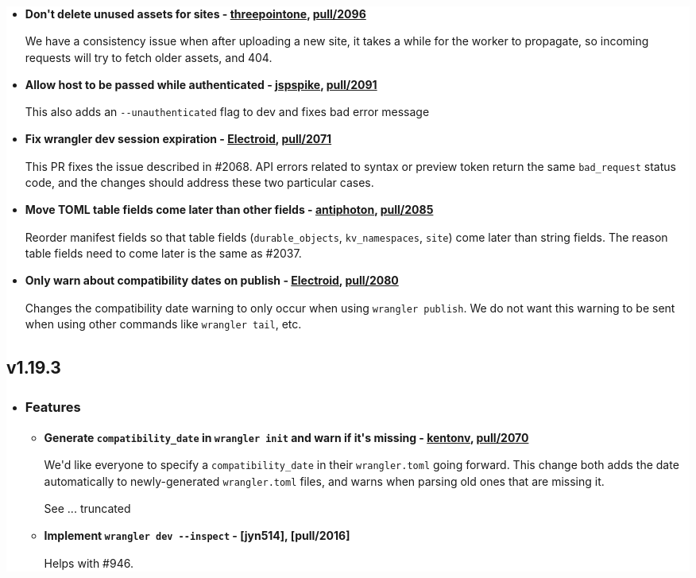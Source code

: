   - **Don't delete unused assets for sites - [threepointone], [pull/2096]**

    We have a consistency issue when after uploading a new site, it takes a while for the worker to propagate, so incoming requests will try to fetch older assets, and 404.

    [threepointone]: https://github.com/threepointone
    [pull/2096]: https://github.com/cloudflare/wrangler/pull/2096

  - **Allow host to be passed while authenticated - [jspspike], [pull/2091]**

    This also adds an `--unauthenticated` flag to dev and fixes bad error message

    [jspspike]: https://github.com/jspspike
    [pull/2091]: https://github.com/cloudflare/wrangler/pull/2091

  - **Fix wrangler dev session expiration - [Electroid], [pull/2071]**

    This PR fixes the issue described in #2068. API errors related to syntax or preview token return the same `bad_request` status code, and the changes should address these two particular cases.

    [electroid]: https://github.com/Electroid
    [pull/2071]: https://github.com/cloudflare/wrangler/pull/2071

  - **Move TOML table fields come later than other fields - [antiphoton], [pull/2085]**

    Reorder manifest fields so that table fields (`durable_objects`, `kv_namespaces`, `site`) come later than string fields. The reason table fields need to come later is the same as #2037.

    [antiphoton]: https://github.com/antiphoton
    [pull/2085]: https://github.com/cloudflare/wrangler/pull/2085

  - **Only warn about compatibility dates on publish - [Electroid], [pull/2080]**

    Changes the compatibility date warning to only occur when using `wrangler publish`. We do not want this warning to be sent when using other commands like `wrangler tail`, etc.

    [electroid]: https://github.com/Electroid
    [pull/2080]: https://github.com/cloudflare/wrangler/pull/2080

## v1.19.3

- ### Features

  - **Generate `compatibility_date` in `wrangler init` and warn if it's missing - [kentonv], [pull/2070]**

    We'd like everyone to specify a `compatibility_date` in their `wrangler.toml` going forward. This change both adds the date automatically to newly-generated `wrangler.toml` files, and warns when parsing old ones that are missing it.

    See
    ... truncated

    [kentonv]: https://github.com/kentonv
    [pull/2070]: https://github.com/cloudflare/wrangler/pull/2070

  - **Implement `wrangler dev --inspect` - [jyn514], [pull/2016]**

    Helps with #946.


  [caass]: https://github.com/caass
  [pull/2226]: https://github.com/cloudflare/wrangler/pull/2226
  [electroid]: https://github.com/electroid
  [nataliescottdavidson]: https://github.com/nataliescottdavidson
  [pull/2005]: https://github.com/cloudflare/wrangler/pull/2005